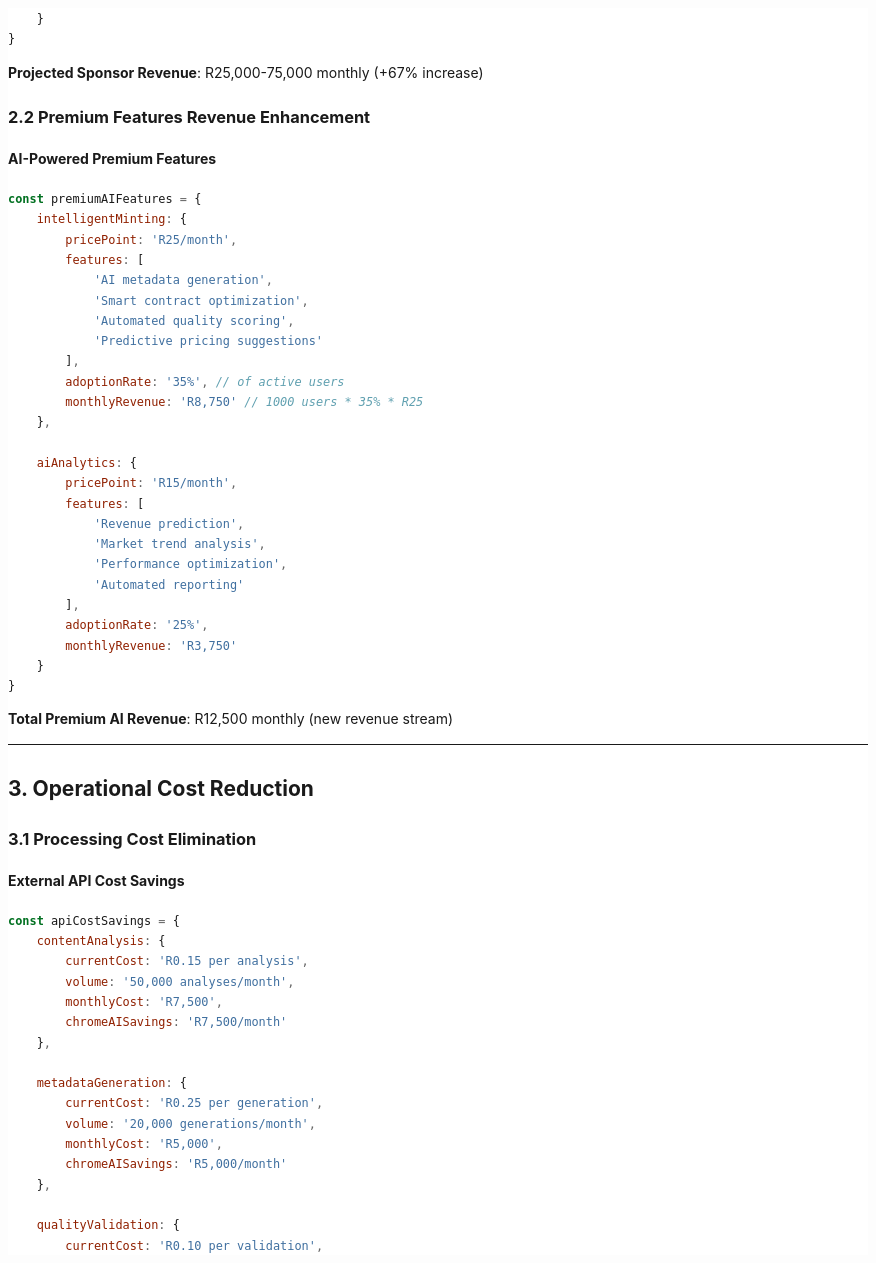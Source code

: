 ```javascript
    }
}
```

**Projected Sponsor Revenue**: R25,000-75,000 monthly (+67% increase)

### 2.2 Premium Features Revenue Enhancement

#### AI-Powered Premium Features
```javascript
const premiumAIFeatures = {
    intelligentMinting: {
        pricePoint: 'R25/month',
        features: [
            'AI metadata generation',
            'Smart contract optimization',
            'Automated quality scoring',
            'Predictive pricing suggestions'
        ],
        adoptionRate: '35%', // of active users
        monthlyRevenue: 'R8,750' // 1000 users * 35% * R25
    },
    
    aiAnalytics: {
        pricePoint: 'R15/month',
        features: [
            'Revenue prediction',
            'Market trend analysis',
            'Performance optimization',
            'Automated reporting'
        ],
        adoptionRate: '25%',
        monthlyRevenue: 'R3,750'
    }
}
```

**Total Premium AI Revenue**: R12,500 monthly (new revenue stream)

---

## 3. Operational Cost Reduction

### 3.1 Processing Cost Elimination

#### External API Cost Savings
```javascript
const apiCostSavings = {
    contentAnalysis: {
        currentCost: 'R0.15 per analysis',
        volume: '50,000 analyses/month',
        monthlyCost: 'R7,500',
        chromeAISavings: 'R7,500/month'
    },
    
    metadataGeneration: {
        currentCost: 'R0.25 per generation',
        volume: '20,000 generations/month',
        monthlyCost: 'R5,000',
        chromeAISavings: 'R5,000/month'
    },
    
    qualityValidation: {
        currentCost: 'R0.10 per validation',
```